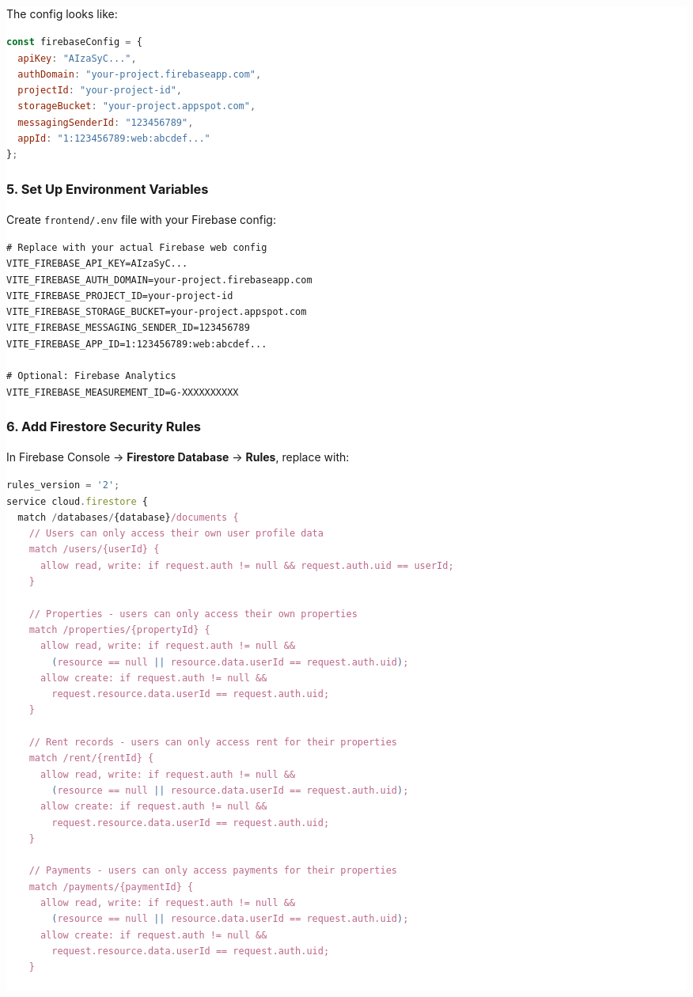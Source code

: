 The config looks like:
```javascript
const firebaseConfig = {
  apiKey: "AIzaSyC...",
  authDomain: "your-project.firebaseapp.com",
  projectId: "your-project-id",
  storageBucket: "your-project.appspot.com",
  messagingSenderId: "123456789",
  appId: "1:123456789:web:abcdef..."
};
```

### 5. Set Up Environment Variables

Create `frontend/.env` file with your Firebase config:

```env
# Replace with your actual Firebase web config
VITE_FIREBASE_API_KEY=AIzaSyC...
VITE_FIREBASE_AUTH_DOMAIN=your-project.firebaseapp.com
VITE_FIREBASE_PROJECT_ID=your-project-id
VITE_FIREBASE_STORAGE_BUCKET=your-project.appspot.com
VITE_FIREBASE_MESSAGING_SENDER_ID=123456789
VITE_FIREBASE_APP_ID=1:123456789:web:abcdef...

# Optional: Firebase Analytics
VITE_FIREBASE_MEASUREMENT_ID=G-XXXXXXXXXX
```

### 6. Add Firestore Security Rules

In Firebase Console → **Firestore Database** → **Rules**, replace with:

```javascript
rules_version = '2';
service cloud.firestore {
  match /databases/{database}/documents {
    // Users can only access their own user profile data
    match /users/{userId} {
      allow read, write: if request.auth != null && request.auth.uid == userId;
    }
    
    // Properties - users can only access their own properties
    match /properties/{propertyId} {
      allow read, write: if request.auth != null && 
        (resource == null || resource.data.userId == request.auth.uid);
      allow create: if request.auth != null && 
        request.resource.data.userId == request.auth.uid;
    }
    
    // Rent records - users can only access rent for their properties
    match /rent/{rentId} {
      allow read, write: if request.auth != null &&
        (resource == null || resource.data.userId == request.auth.uid);
      allow create: if request.auth != null &&
        request.resource.data.userId == request.auth.uid;
    }
    
    // Payments - users can only access payments for their properties
    match /payments/{paymentId} {
      allow read, write: if request.auth != null &&
        (resource == null || resource.data.userId == request.auth.uid);
      allow create: if request.auth != null &&
        request.resource.data.userId == request.auth.uid;
    }
    
```